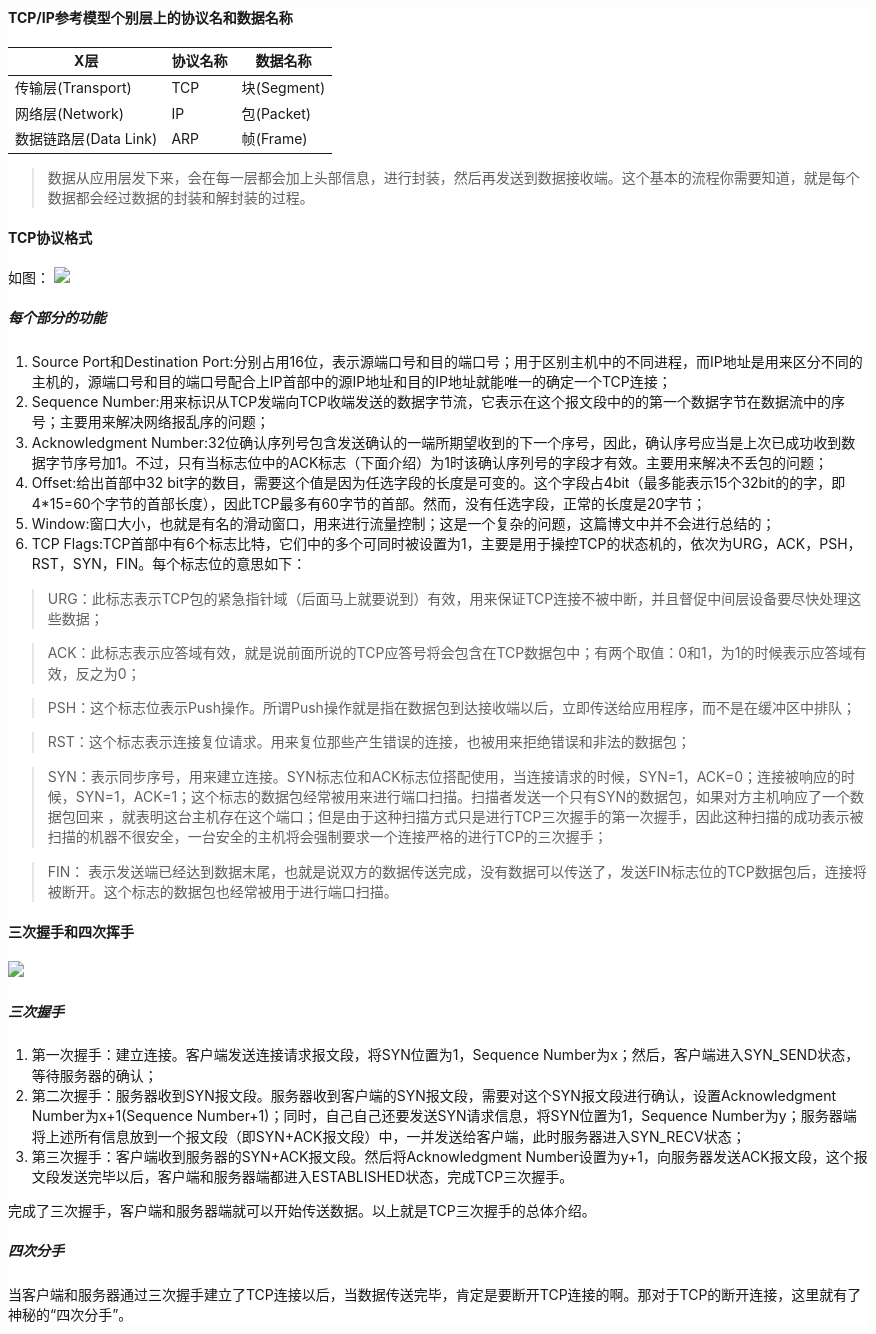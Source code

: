 #### TCP/IP参考模型个别层上的协议名和数据名称

X层 | 协议名称 | 数据名称 
--------- | ------------- | ----------
传输层(Transport) | TCP | 块(Segment)
网络层(Network) | IP | 包(Packet)
数据链路层(Data Link) | ARP | 帧(Frame)

> 数据从应用层发下来，会在每一层都会加上头部信息，进行封装，然后再发送到数据接收端。这个基本的流程你需要知道，就是每个数据都会经过数据的封装和解封装的过程。

#### TCP协议格式
如图：
![](http://img.zhufengpeixun.cn/tcpport.png)
##### 每个部分的功能
1. Source Port和Destination Port:分别占用16位，表示源端口号和目的端口号；用于区别主机中的不同进程，而IP地址是用来区分不同的主机的，源端口号和目的端口号配合上IP首部中的源IP地址和目的IP地址就能唯一的确定一个TCP连接；
2. Sequence Number:用来标识从TCP发端向TCP收端发送的数据字节流，它表示在这个报文段中的的第一个数据字节在数据流中的序号；主要用来解决网络报乱序的问题；
3. Acknowledgment Number:32位确认序列号包含发送确认的一端所期望收到的下一个序号，因此，确认序号应当是上次已成功收到数据字节序号加1。不过，只有当标志位中的ACK标志（下面介绍）为1时该确认序列号的字段才有效。主要用来解决不丢包的问题；
4. Offset:给出首部中32 bit字的数目，需要这个值是因为任选字段的长度是可变的。这个字段占4bit（最多能表示15个32bit的的字，即4*15=60个字节的首部长度），因此TCP最多有60字节的首部。然而，没有任选字段，正常的长度是20字节；
5. Window:窗口大小，也就是有名的滑动窗口，用来进行流量控制；这是一个复杂的问题，这篇博文中并不会进行总结的；
6. TCP Flags:TCP首部中有6个标志比特，它们中的多个可同时被设置为1，主要是用于操控TCP的状态机的，依次为URG，ACK，PSH，RST，SYN，FIN。每个标志位的意思如下：
> URG：此标志表示TCP包的紧急指针域（后面马上就要说到）有效，用来保证TCP连接不被中断，并且督促中间层设备要尽快处理这些数据；

> ACK：此标志表示应答域有效，就是说前面所说的TCP应答号将会包含在TCP数据包中；有两个取值：0和1，为1的时候表示应答域有效，反之为0；

> PSH：这个标志位表示Push操作。所谓Push操作就是指在数据包到达接收端以后，立即传送给应用程序，而不是在缓冲区中排队；

> RST：这个标志表示连接复位请求。用来复位那些产生错误的连接，也被用来拒绝错误和非法的数据包；

> SYN：表示同步序号，用来建立连接。SYN标志位和ACK标志位搭配使用，当连接请求的时候，SYN=1，ACK=0；连接被响应的时候，SYN=1，ACK=1；这个标志的数据包经常被用来进行端口扫描。扫描者发送一个只有SYN的数据包，如果对方主机响应了一个数据包回来 ，就表明这台主机存在这个端口；但是由于这种扫描方式只是进行TCP三次握手的第一次握手，因此这种扫描的成功表示被扫描的机器不很安全，一台安全的主机将会强制要求一个连接严格的进行TCP的三次握手；

> FIN： 表示发送端已经达到数据末尾，也就是说双方的数据传送完成，没有数据可以传送了，发送FIN标志位的TCP数据包后，连接将被断开。这个标志的数据包也经常被用于进行端口扫描。

#### 三次握手和四次挥手

![](https://camo.githubusercontent.com/36cf7d4e1598683fe72a5e1c3e837b16840f4085/687474703a2f2f6f6f327239726e7a702e626b742e636c6f7564646e2e636f6d2f6a656c6c797468696e6b544350342e6a7067)
##### 三次握手
1. 第一次握手：建立连接。客户端发送连接请求报文段，将SYN位置为1，Sequence Number为x；然后，客户端进入SYN_SEND状态，等待服务器的确认；
2. 第二次握手：服务器收到SYN报文段。服务器收到客户端的SYN报文段，需要对这个SYN报文段进行确认，设置Acknowledgment Number为x+1(Sequence Number+1)；同时，自己自己还要发送SYN请求信息，将SYN位置为1，Sequence Number为y；服务器端将上述所有信息放到一个报文段（即SYN+ACK报文段）中，一并发送给客户端，此时服务器进入SYN_RECV状态；
3. 第三次握手：客户端收到服务器的SYN+ACK报文段。然后将Acknowledgment Number设置为y+1，向服务器发送ACK报文段，这个报文段发送完毕以后，客户端和服务器端都进入ESTABLISHED状态，完成TCP三次握手。

完成了三次握手，客户端和服务器端就可以开始传送数据。以上就是TCP三次握手的总体介绍。

##### 四次分手

当客户端和服务器通过三次握手建立了TCP连接以后，当数据传送完毕，肯定是要断开TCP连接的啊。那对于TCP的断开连接，这里就有了神秘的“四次分手”。
